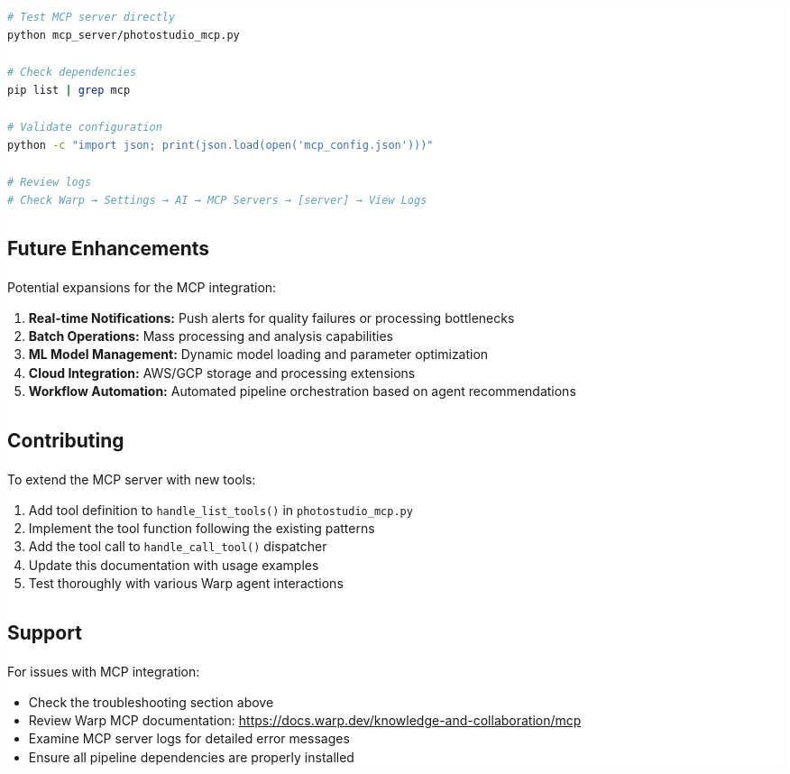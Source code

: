 ```bash
# Test MCP server directly
python mcp_server/photostudio_mcp.py

# Check dependencies  
pip list | grep mcp

# Validate configuration
python -c "import json; print(json.load(open('mcp_config.json')))"

# Review logs
# Check Warp → Settings → AI → MCP Servers → [server] → View Logs
```

## Future Enhancements

Potential expansions for the MCP integration:

1. **Real-time Notifications:** Push alerts for quality failures or processing bottlenecks
2. **Batch Operations:** Mass processing and analysis capabilities  
3. **ML Model Management:** Dynamic model loading and parameter optimization
4. **Cloud Integration:** AWS/GCP storage and processing extensions
5. **Workflow Automation:** Automated pipeline orchestration based on agent recommendations

## Contributing

To extend the MCP server with new tools:

1. Add tool definition to `handle_list_tools()` in `photostudio_mcp.py`
2. Implement the tool function following the existing patterns
3. Add the tool call to `handle_call_tool()` dispatcher
4. Update this documentation with usage examples
5. Test thoroughly with various Warp agent interactions

## Support

For issues with MCP integration:
- Check the troubleshooting section above
- Review Warp MCP documentation: https://docs.warp.dev/knowledge-and-collaboration/mcp
- Examine MCP server logs for detailed error messages
- Ensure all pipeline dependencies are properly installed
